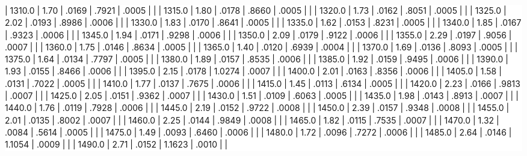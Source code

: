 | 1310.0 | 1.70      | .0169    | .7921     | .0005         |           |
| 1315.0 | 1.80      | .0178    | .8660     | .0005         |           |
| 1320.0 | 1.73      | .0162    | .8051     | .0005         |           |
| 1325.0 | 2.02      | .0193    | .8986     | .0006         |           |
| 1330.0 | 1.83      | .0170    | .8641     | .0005         |           |
| 1335.0 | 1.62      | .0153    | .8231     | .0005         |           |
| 1340.0 | 1.85      | .0167    | .9323     | .0006         |           |
| 1345.0 | 1.94      | .0171    | .9298     | .0006         |           |
| 1350.0 | 2.09      | .0179    | .9122     | .0006         |           |
| 1355.0 | 2.29      | .0197    | .9056     | .0007         |           |
| 1360.0 | 1.75      | .0146    | .8634     | .0005         |           |
| 1365.0 | 1.40      | .0120    | .6939     | .0004         |           |
| 1370.0 | 1.69      | .0136    | .8093     | .0005         |           |
| 1375.0 | 1.64      | .0134    | .7797     | .0005         |           |
| 1380.0 | 1.89      | .0157    | .8535     | .0006         |           |
| 1385.0 | 1.92      | .0159    | .9495     | .0006         |           |
| 1390.0 | 1.93      | .0155    | .8466     | .0006         |           |
| 1395.0 | 2.15      | .0178    | 1.0274    | .0007         |           |
| 1400.0 | 2.01      | .0163    | .8356     | .0006         |           |
| 1405.0 | 1.58      | .0131    | .7022     | .0005         |           |
| 1410.0 | 1.77      | .0137    | .7675     | .0006         |           |
| 1415.0 | 1.45      | .0113    | .6134     | .0005         |           |
| 1420.0 | 2.23      | .0166    | .9813     | .0007         |           |
| 1425.0 | 2.05      | .0151    | .9362     | .0007         |           |
| 1430.0 | 1.51      | .0109    | .6063     | .0005         |           |
| 1435.0 | 1.98      | .0143    | .8913     | .0007         |           |
| 1440.0 | 1.76      | .0119    | .7928     | .0006         |           |
| 1445.0 | 2.19      | .0152    | .9722     | .0008         |           |
| 1450.0 | 2.39      | .0157    | .9348     | .0008         |           |
| 1455.0 | 2.01      | .0135    | .8002     | .0007         |           |
| 1460.0 | 2.25      | .0144    | .9849     | .0008         |           |
| 1465.0 | 1.82      | .0115    | .7535     | .0007         |           |
| 1470.0 | 1.32      | .0084    | .5614     | .0005         |           |
| 1475.0 | 1.49      | .0093    | .6460     | .0006         |           |
| 1480.0 | 1.72      | .0096    | .7272     | .0006         |           |
| 1485.0 | 2.64      | .0146    | 1.1054    | .0009         |           |
| 1490.0 | 2.71      | .0152    | 1.1623    | .0010         |           |